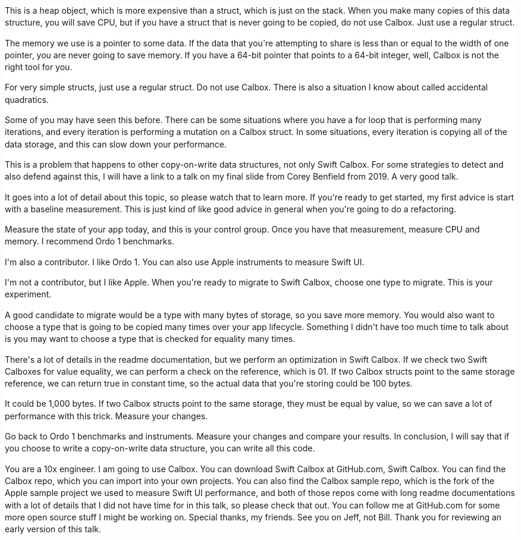 This is a heap object, which is more expensive than a struct, which is just on the stack. When you make many copies of this data structure, you will save CPU, but if you have a struct that is never going to be copied, do not use Calbox. Just use a regular struct.

The memory we use is a pointer to some data. If the data that you're attempting to share is less than or equal to the width of one pointer, you are never going to save memory. If you have a 64-bit pointer that points to a 64-bit integer, well, Calbox is not the right tool for you.

For very simple structs, just use a regular struct. Do not use Calbox. There is also a situation I know about called accidental quadratics.

Some of you may have seen this before. There can be some situations where you have a for loop that is performing many iterations, and every iteration is performing a mutation on a Calbox struct. In some situations, every iteration is copying all of the data storage, and this can slow down your performance.

This is a problem that happens to other copy-on-write data structures, not only Swift Calbox. For some strategies to detect and also defend against this, I will have a link to a talk on my final slide from Corey Benfield from 2019. A very good talk.

It goes into a lot of detail about this topic, so please watch that to learn more. If you're ready to get started, my first advice is start with a baseline measurement. This is just kind of like good advice in general when you're going to do a refactoring.

Measure the state of your app today, and this is your control group. Once you have that measurement, measure CPU and memory. I recommend Ordo 1 benchmarks.

I'm also a contributor. I like Ordo 1. You can also use Apple instruments to measure Swift UI.

I'm not a contributor, but I like Apple. When you're ready to migrate to Swift Calbox, choose one type to migrate. This is your experiment.

A good candidate to migrate would be a type with many bytes of storage, so you save more memory. You would also want to choose a type that is going to be copied many times over your app lifecycle. Something I didn't have too much time to talk about is you may want to choose a type that is checked for equality many times.

There's a lot of details in the readme documentation, but we perform an optimization in Swift Calbox. If we check two Swift Calboxes for value equality, we can perform a check on the reference, which is 01. If two Calbox structs point to the same storage reference, we can return true in constant time, so the actual data that you're storing could be 100 bytes.

It could be 1,000 bytes. If two Calbox structs point to the same storage, they must be equal by value, so we can save a lot of performance with this trick. Measure your changes.

Go back to Ordo 1 benchmarks and instruments. Measure your changes and compare your results. In conclusion, I will say that if you choose to write a copy-on-write data structure, you can write all this code.

You are a 10x engineer. I am going to use Calbox. You can download Swift Calbox at GitHub.com, Swift Calbox. You can find the Calbox repo, which you can import into your own projects. You can also find the Calbox sample repo, which is the fork of the Apple sample project we used to measure Swift UI performance, and both of those repos come with long readme documentations with a lot of details that I did not have time for in this talk, so please check that out. You can follow me at GitHub.com for some more open source stuff I might be working on. Special thanks, my friends. See you on Jeff, not Bill. Thank you for reviewing an early version of this talk.
